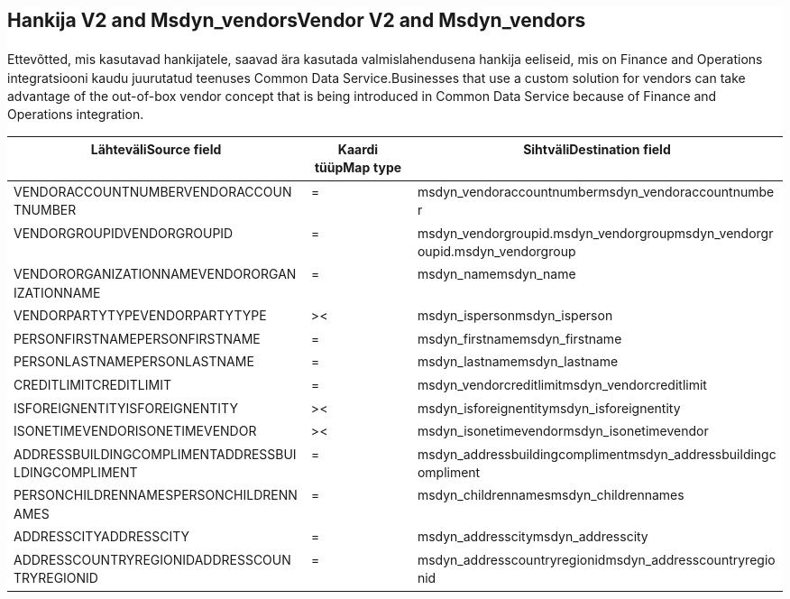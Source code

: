 ## <a name="vendor-v2-and-msdyn_vendors"></a><span data-ttu-id="b05d6-150">Hankija V2 and Msdyn\_vendors</span><span class="sxs-lookup"><span data-stu-id="b05d6-150">Vendor V2 and Msdyn\_vendors</span></span>

<span data-ttu-id="b05d6-151">Ettevõtted, mis kasutavad hankijatele, saavad ära kasutada valmislahendusena hankija eeliseid, mis on Finance and Operations integratsiooni kaudu juurutatud teenuses Common Data Service.</span><span class="sxs-lookup"><span data-stu-id="b05d6-151">Businesses that use a custom solution for vendors can take advantage of the out-of-box vendor concept that is being introduced in Common Data Service because of Finance and Operations integration.</span></span> 







<span data-ttu-id="b05d6-152">Lähteväli</span><span class="sxs-lookup"><span data-stu-id="b05d6-152">Source field</span></span> | <span data-ttu-id="b05d6-153">Kaardi tüüp</span><span class="sxs-lookup"><span data-stu-id="b05d6-153">Map type</span></span> | <span data-ttu-id="b05d6-154">Sihtväli</span><span class="sxs-lookup"><span data-stu-id="b05d6-154">Destination field</span></span>
---|---|---
<span data-ttu-id="b05d6-155">VENDORACCOUNTNUMBER</span><span class="sxs-lookup"><span data-stu-id="b05d6-155">VENDORACCOUNTNUMBER</span></span> | = | <span data-ttu-id="b05d6-156">msdyn\_vendoraccountnumber</span><span class="sxs-lookup"><span data-stu-id="b05d6-156">msdyn\_vendoraccountnumber</span></span>
<span data-ttu-id="b05d6-157">VENDORGROUPID</span><span class="sxs-lookup"><span data-stu-id="b05d6-157">VENDORGROUPID</span></span> | = | <span data-ttu-id="b05d6-158">msdyn\_vendorgroupid.msdyn\_vendorgroup</span><span class="sxs-lookup"><span data-stu-id="b05d6-158">msdyn\_vendorgroupid.msdyn\_vendorgroup</span></span>
<span data-ttu-id="b05d6-159">VENDORORGANIZATIONNAME</span><span class="sxs-lookup"><span data-stu-id="b05d6-159">VENDORORGANIZATIONNAME</span></span> | = | <span data-ttu-id="b05d6-160">msdyn\_name</span><span class="sxs-lookup"><span data-stu-id="b05d6-160">msdyn\_name</span></span>
<span data-ttu-id="b05d6-161">VENDORPARTYTYPE</span><span class="sxs-lookup"><span data-stu-id="b05d6-161">VENDORPARTYTYPE</span></span> | \>\< | <span data-ttu-id="b05d6-162">msdyn\_isperson</span><span class="sxs-lookup"><span data-stu-id="b05d6-162">msdyn\_isperson</span></span>
<span data-ttu-id="b05d6-163">PERSONFIRSTNAME</span><span class="sxs-lookup"><span data-stu-id="b05d6-163">PERSONFIRSTNAME</span></span> | = | <span data-ttu-id="b05d6-164">msdyn\_firstname</span><span class="sxs-lookup"><span data-stu-id="b05d6-164">msdyn\_firstname</span></span>
<span data-ttu-id="b05d6-165">PERSONLASTNAME</span><span class="sxs-lookup"><span data-stu-id="b05d6-165">PERSONLASTNAME</span></span> | = | <span data-ttu-id="b05d6-166">msdyn\_lastname</span><span class="sxs-lookup"><span data-stu-id="b05d6-166">msdyn\_lastname</span></span>
<span data-ttu-id="b05d6-167">CREDITLIMIT</span><span class="sxs-lookup"><span data-stu-id="b05d6-167">CREDITLIMIT</span></span> | = | <span data-ttu-id="b05d6-168">msdyn\_vendorcreditlimit</span><span class="sxs-lookup"><span data-stu-id="b05d6-168">msdyn\_vendorcreditlimit</span></span>
<span data-ttu-id="b05d6-169">ISFOREIGNENTITY</span><span class="sxs-lookup"><span data-stu-id="b05d6-169">ISFOREIGNENTITY</span></span> | \>\< | <span data-ttu-id="b05d6-170">msdyn\_isforeignentity</span><span class="sxs-lookup"><span data-stu-id="b05d6-170">msdyn\_isforeignentity</span></span>
<span data-ttu-id="b05d6-171">ISONETIMEVENDOR</span><span class="sxs-lookup"><span data-stu-id="b05d6-171">ISONETIMEVENDOR</span></span> | \>\< | <span data-ttu-id="b05d6-172">msdyn\_isonetimevendor</span><span class="sxs-lookup"><span data-stu-id="b05d6-172">msdyn\_isonetimevendor</span></span>
<span data-ttu-id="b05d6-173">ADDRESSBUILDINGCOMPLIMENT</span><span class="sxs-lookup"><span data-stu-id="b05d6-173">ADDRESSBUILDINGCOMPLIMENT</span></span> | = | <span data-ttu-id="b05d6-174">msdyn\_addressbuildingcompliment</span><span class="sxs-lookup"><span data-stu-id="b05d6-174">msdyn\_addressbuildingcompliment</span></span>
<span data-ttu-id="b05d6-175">PERSONCHILDRENNAMES</span><span class="sxs-lookup"><span data-stu-id="b05d6-175">PERSONCHILDRENNAMES</span></span> | = | <span data-ttu-id="b05d6-176">msdyn\_childrennames</span><span class="sxs-lookup"><span data-stu-id="b05d6-176">msdyn\_childrennames</span></span>
<span data-ttu-id="b05d6-177">ADDRESSCITY</span><span class="sxs-lookup"><span data-stu-id="b05d6-177">ADDRESSCITY</span></span> | = | <span data-ttu-id="b05d6-178">msdyn\_addresscity</span><span class="sxs-lookup"><span data-stu-id="b05d6-178">msdyn\_addresscity</span></span>
<span data-ttu-id="b05d6-179">ADDRESSCOUNTRYREGIONID</span><span class="sxs-lookup"><span data-stu-id="b05d6-179">ADDRESSCOUNTRYREGIONID</span></span> | = | <span data-ttu-id="b05d6-180">msdyn\_addresscountryregionid</span><span class="sxs-lookup"><span data-stu-id="b05d6-180">msdyn\_addresscountryregionid</span></span>